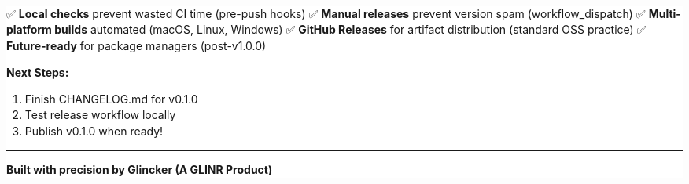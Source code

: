 ✅ **Local checks** prevent wasted CI time (pre-push hooks)
✅ **Manual releases** prevent version spam (workflow_dispatch)
✅ **Multi-platform builds** automated (macOS, Linux, Windows)
✅ **GitHub Releases** for artifact distribution (standard OSS practice)
✅ **Future-ready** for package managers (post-v1.0.0)

**Next Steps:**
1. Finish CHANGELOG.md for v0.1.0
2. Test release workflow locally
3. Publish v0.1.0 when ready!

---

**Built with precision by [Glincker](https://glincker.com) (A GLINR Product)**
